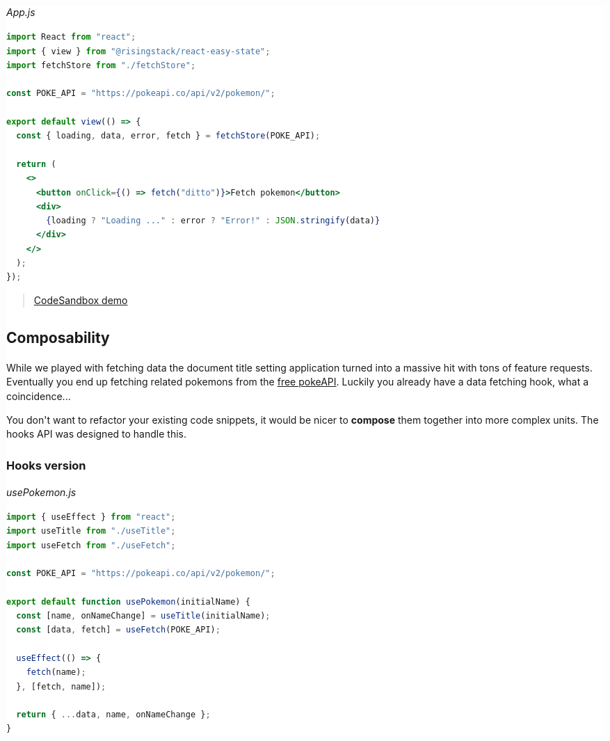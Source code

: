 _App.js_

```jsx
import React from "react";
import { view } from "@risingstack/react-easy-state";
import fetchStore from "./fetchStore";

const POKE_API = "https://pokeapi.co/api/v2/pokemon/";

export default view(() => {
  const { loading, data, error, fetch } = fetchStore(POKE_API);

  return (
    <>
      <button onClick={() => fetch("ditto")}>Fetch pokemon</button>
      <div>
        {loading ? "Loading ..." : error ? "Error!" : JSON.stringify(data)}
      </div>
    </>
  );
});
```

> [CodeSandbox demo](https://codesandbox.io/s/github/RisingStack/easy-state-hook-examples/tree/master/fetch-store)

## Composability

While we played with fetching data the document title setting application turned into a massive hit with tons of feature requests. Eventually you end up fetching related pokemons from the [free pokeAPI](https://pokeapi.co/). Luckily you already have a data fetching hook, what a coincidence...

You don't want to refactor your existing code snippets, it would be nicer to **compose** them together into more complex units. The hooks API was designed to handle this.

### Hooks version

_usePokemon.js_

```js
import { useEffect } from "react";
import useTitle from "./useTitle";
import useFetch from "./useFetch";

const POKE_API = "https://pokeapi.co/api/v2/pokemon/";

export default function usePokemon(initialName) {
  const [name, onNameChange] = useTitle(initialName);
  const [data, fetch] = useFetch(POKE_API);

  useEffect(() => {
    fetch(name);
  }, [fetch, name]);

  return { ...data, name, onNameChange };
}
```

